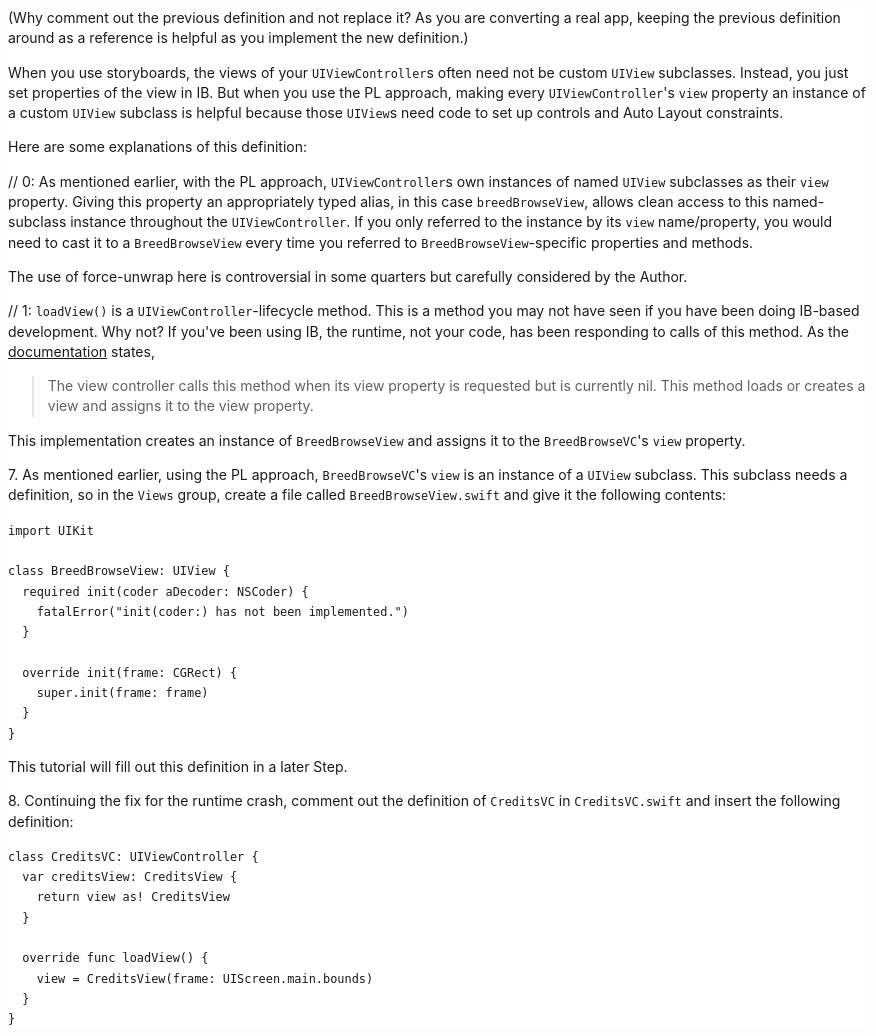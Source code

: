 (Why comment out the previous definition and not replace it? As you are converting a real app, keeping the previous definition around as a reference is helpful as you implement the new definition.)

When you use storyboards, the views of your `UIViewController`s often need not be custom `UIView` subclasses. Instead, you just set properties of the view in IB. But when you use the PL approach, making every `UIViewController`'s `view` property an instance of a custom `UIView` subclass is helpful because those `UIView`s need code to set up controls and Auto Layout constraints.

Here are some explanations of this definition:

// 0: As mentioned earlier, with the PL approach, `UIViewController`s own instances of named `UIView` subclasses as their `view` property. Giving this property an appropriately typed alias, in this case `breedBrowseView`, allows clean access to this named-subclass instance throughout the `UIViewController`. If you only referred to the instance by its `view` name/property, you would need to cast it to a `BreedBrowseView` every time you referred to `BreedBrowseView`-specific properties and methods.

The use of force-unwrap here is controversial in some quarters but carefully considered by the Author.

// 1: `loadView()` is a `UIViewController`-lifecycle method. This is a method you may not have seen if you have been doing IB-based development. Why not? If you've been using IB, the runtime, not your code, has been responding to calls of this method. As the [documentation](https://developer.apple.com/documentation/uikit/uiviewcontroller/1621454-loadview) states,

>The view controller calls this method when its view property is requested but is currently nil. This method loads or creates a view and assigns it to the view property.

This implementation creates an instance of `BreedBrowseView` and assigns it to the `BreedBrowseVC`'s `view` property.

7\. As mentioned earlier, using the PL approach, `BreedBrowseVC`'s `view` is an instance of a `UIView` subclass. This subclass needs a definition, so in the `Views` group, create a file called `BreedBrowseView.swift` and give it the following contents:

```
import UIKit

class BreedBrowseView: UIView {
  required init(coder aDecoder: NSCoder) {
    fatalError("init(coder:) has not been implemented.")
  }

  override init(frame: CGRect) {
    super.init(frame: frame)
  }
}
```

This tutorial will fill out this definition in a later Step.

8\. Continuing the fix for the runtime crash, comment out the definition of `CreditsVC` in `CreditsVC.swift` and insert the following definition:

```
class CreditsVC: UIViewController {
  var creditsView: CreditsView {
    return view as! CreditsView
  }

  override func loadView() {
    view = CreditsView(frame: UIScreen.main.bounds)
  }
}
```
